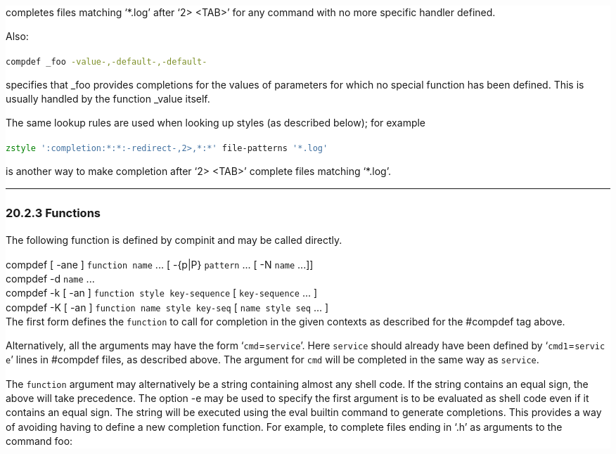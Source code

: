 </div>

completes files matching ‘\*.log’ after ‘2> \<TAB>’ for any command with
no more specific handler defined.

Also:

<div class="example">

```zsh
compdef _foo -value-,-default-,-default-
```

</div>

specifies that \_foo provides completions for the values of parameters
for which no special function has been defined. This is usually handled
by the function \_value itself.

The same lookup rules are used when looking up styles (as described
below); for example

<div class="example">

```zsh
zstyle ':completion:*:*:-redirect-,2>,*:*' file-patterns '*.log'
```

</div>

is another way to make completion after ‘2> \<TAB>’ complete files
matching ‘\*.log’.

------------------------------------------------------------------------

<span id="Functions-3"></span>

### 20.2.3 Functions

The following function is defined by compinit and may be called
directly.

<span id="index-compdef"></span> <span
id="index-completion-system_002c-adding-definitions"></span>

compdef \[ -ane \] `function name` ... \[ -{p\|P} `pattern` ... \[ -N `name` ...\]\]  
compdef -d `name` ...  
compdef -k \[ -an \] `function style key-sequence` \[ `key-sequence` ... \]  
compdef -K \[ -an \] `function name style key-seq` \[ `name style seq` ... \]  
The first form defines the `function` to call for completion in the
given contexts as described for the #compdef tag above.

Alternatively, all the arguments may have the form ‘`cmd`=`service`’.
Here `service` should already have been defined by ‘`cmd1`=`service`’
lines in #compdef files, as described above. The argument for `cmd` will
be completed in the same way as `service`.

The `function` argument may alternatively be a string containing almost
any shell code. If the string contains an equal sign, the above will
take precedence. The option -e may be used to specify the first argument
is to be evaluated as shell code even if it contains an equal sign. The
string will be executed using the eval builtin command to generate
completions. This provides a way of avoiding having to define a new
completion function. For example, to complete files ending in ‘.h’ as
arguments to the command foo:
